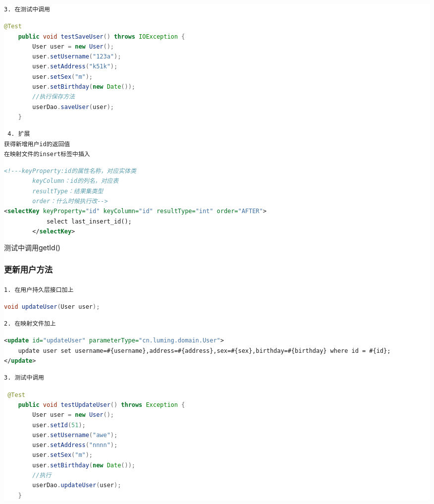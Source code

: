     3. 在测试中调用

```Java
@Test
    public void testSaveUser() throws IOException {
        User user = new User();
        user.setUsername("123a");
        user.setAddress("k51k");
        user.setSex("m");
        user.setBirthday(new Date());
        //执行保存方法
        userDao.saveUser(user);
    }
```

     4. 扩展
    获得新增用户id的返回值
    在映射文件的insert标签中插入    
```xml
<!---keyProperty:id的属性名称，对应实体类
        keyColumn：id的列名，对应表
        resultType：结果集类型
        order：什么时候执行改-->
<selectKey keyProperty="id" keyColumn="id" resultType="int" order="AFTER">
            select last_insert_id();
        </selectKey>
```

测试中调用getId()

### 更新用户方法
    1. 在用户持久层接口加上   
```Java
void updateUser(User user);
```

    2. 在映射文件加上
```xml
<update id="updateUser" parameterType="cn.luming.domain.User">
    update user set username=#{username},address=#{address},sex=#{sex},birthday=#{birthday} where id = #{id};
</update>
```

    3. 测试中调用    
```java
 @Test
    public void testUpdateUser() throws Exception {
        User user = new User();
        user.setId(51);
        user.setUsername("awe");
        user.setAddress("nnnn");
        user.setSex("m");
        user.setBirthday(new Date());
        //执行
        userDao.updateUser(user);
    }
```
